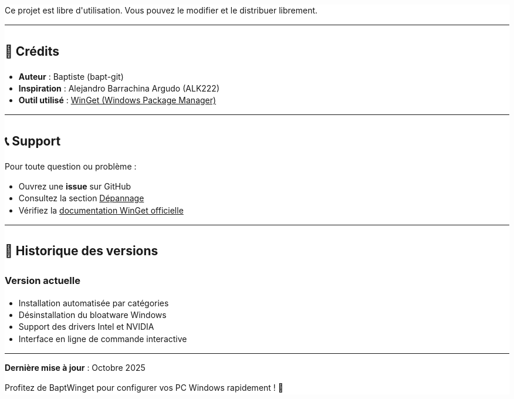 Ce projet est libre d'utilisation. Vous pouvez le modifier et le distribuer librement.

---

## 👏 Crédits

- **Auteur** : Baptiste (bapt-git)
- **Inspiration** : Alejandro Barrachina Argudo (ALK222)
- **Outil utilisé** : [WinGet (Windows Package Manager)](https://github.com/microsoft/winget-cli)

---

## 📞 Support

Pour toute question ou problème :
- Ouvrez une **issue** sur GitHub
- Consultez la section [Dépannage](#dépannage)
- Vérifiez la [documentation WinGet officielle](https://learn.microsoft.com/fr-fr/windows/package-manager/)

---

## 📅 Historique des versions

### Version actuelle
- Installation automatisée par catégories
- Désinstallation du bloatware Windows
- Support des drivers Intel et NVIDIA
- Interface en ligne de commande interactive

---

**Dernière mise à jour** : Octobre 2025

Profitez de BaptWinget pour configurer vos PC Windows rapidement ! 🚀
